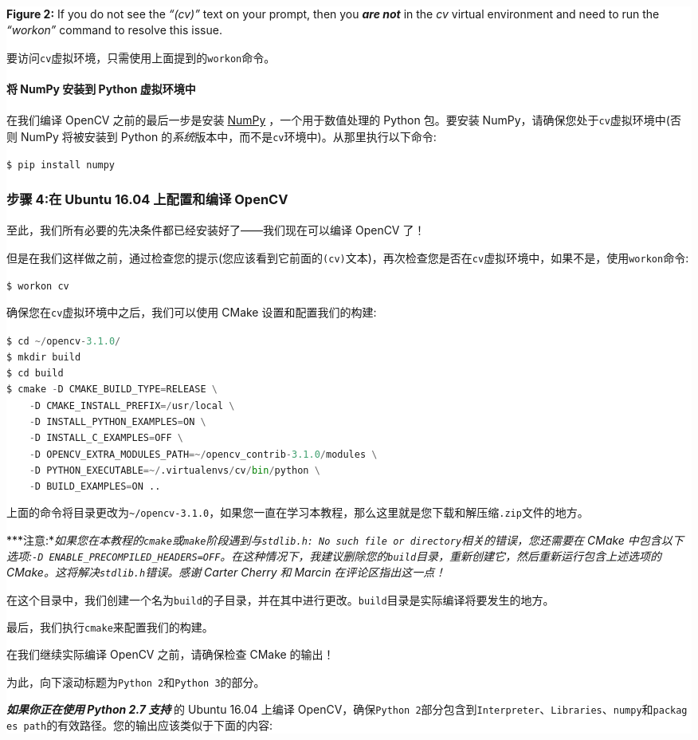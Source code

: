 **Figure 2:** If you do not see the *“(cv)”* text on your prompt, then you ***are not*** in the *cv* virtual environment and need to run the *“workon”* command to resolve this issue.

要访问`cv`虚拟环境，只需使用上面提到的`workon`命令。

#### 将 NumPy 安装到 Python 虚拟环境中

在我们编译 OpenCV 之前的最后一步是安装 [NumPy](http://www.numpy.org/) ，一个用于数值处理的 Python 包。要安装 NumPy，请确保您处于`cv`虚拟环境中(否则 NumPy 将被安装到 Python 的*系统*版本中，而不是`cv`环境中)。从那里执行以下命令:

```py
$ pip install numpy

```

### 步骤 4:在 Ubuntu 16.04 上配置和编译 OpenCV

至此，我们所有必要的先决条件都已经安装好了——我们现在可以编译 OpenCV 了！

但是在我们这样做之前，通过检查您的提示(您应该看到它前面的`(cv)`文本)，再次检查您是否在`cv`虚拟环境中，如果不是，使用`workon`命令:

```py
$ workon cv

```

确保您在`cv`虚拟环境中之后，我们可以使用 CMake 设置和配置我们的构建:

```py
$ cd ~/opencv-3.1.0/
$ mkdir build
$ cd build
$ cmake -D CMAKE_BUILD_TYPE=RELEASE \
    -D CMAKE_INSTALL_PREFIX=/usr/local \
    -D INSTALL_PYTHON_EXAMPLES=ON \
    -D INSTALL_C_EXAMPLES=OFF \
    -D OPENCV_EXTRA_MODULES_PATH=~/opencv_contrib-3.1.0/modules \
    -D PYTHON_EXECUTABLE=~/.virtualenvs/cv/bin/python \
    -D BUILD_EXAMPLES=ON ..

```

上面的命令将目录更改为`~/opencv-3.1.0`，如果您一直在学习本教程，那么这里就是您下载和解压缩`.zip`文件的地方。

***注意:**如果您在本教程的`cmake`或`make`阶段遇到与`stdlib.h: No such file or directory`相关的错误，您还需要在 CMake 中包含以下选项:`-D ENABLE_PRECOMPILED_HEADERS=OFF`。在这种情况下，我建议删除您的`build`目录，重新创建它，然后重新运行包含上述选项的 CMake。这将解决`stdlib.h`错误。感谢 Carter Cherry 和 Marcin 在评论区指出这一点！*

在这个目录中，我们创建一个名为`build`的子目录，并在其中进行更改。`build`目录是实际编译将要发生的地方。

最后，我们执行`cmake`来配置我们的构建。

在我们继续实际编译 OpenCV 之前，请确保检查 CMake 的输出！

为此，向下滚动标题为`Python 2`和`Python 3`的部分。

***如果你正在使用 Python 2.7 支持*** 的 Ubuntu 16.04 上编译 OpenCV，确保`Python 2`部分包含到`Interpreter`、`Libraries`、`numpy`和`packages path`的有效路径。您的输出应该类似于下面的内容:
